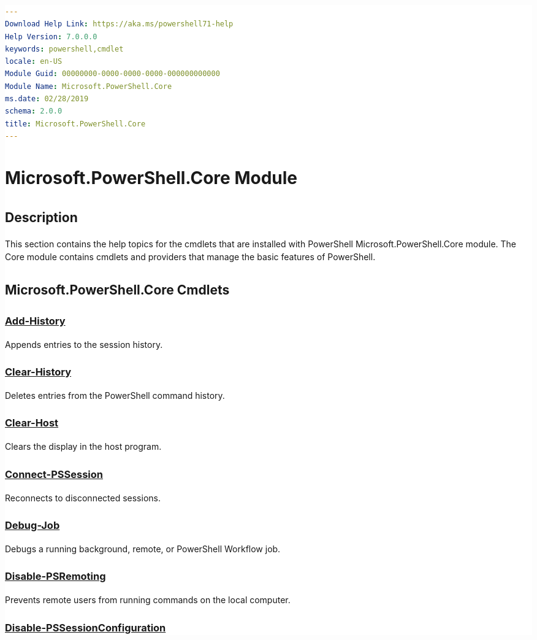 ```yaml
---
Download Help Link: https://aka.ms/powershell71-help
Help Version: 7.0.0.0
keywords: powershell,cmdlet
locale: en-US
Module Guid: 00000000-0000-0000-0000-000000000000
Module Name: Microsoft.PowerShell.Core
ms.date: 02/28/2019
schema: 2.0.0
title: Microsoft.PowerShell.Core
---
```

# Microsoft.PowerShell.Core Module

## Description

This section contains the help topics for the cmdlets that are installed with PowerShell
Microsoft.PowerShell.Core module. The Core module contains cmdlets and providers that manage the
basic features of PowerShell.

## Microsoft.PowerShell.Core Cmdlets

### [Add-History](Add-History.md)

Appends entries to the session history.

### [Clear-History](Clear-History.md)

Deletes entries from the PowerShell command history.

### [Clear-Host](Clear-Host.md)

Clears the display in the host program.

### [Connect-PSSession](Connect-PSSession.md)

Reconnects to disconnected sessions.

### [Debug-Job](Debug-Job.md)

Debugs a running background, remote, or PowerShell Workflow job.

### [Disable-PSRemoting](Disable-PSRemoting.md)

Prevents remote users from running commands on the local computer.

### [Disable-PSSessionConfiguration](Disable-PSSessionConfiguration.md)
